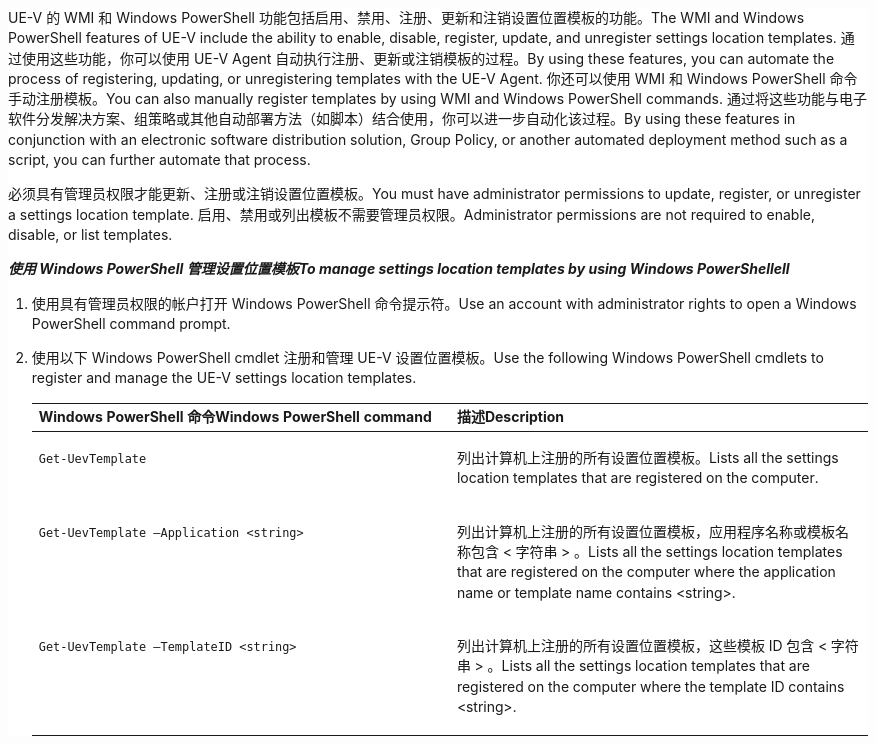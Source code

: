 
<span data-ttu-id="c232c-110">UE-V 的 WMI 和 Windows PowerShell 功能包括启用、禁用、注册、更新和注销设置位置模板的功能。</span><span class="sxs-lookup"><span data-stu-id="c232c-110">The WMI and Windows PowerShell features of UE-V include the ability to enable, disable, register, update, and unregister settings location templates.</span></span> <span data-ttu-id="c232c-111">通过使用这些功能，你可以使用 UE-V Agent 自动执行注册、更新或注销模板的过程。</span><span class="sxs-lookup"><span data-stu-id="c232c-111">By using these features, you can automate the process of registering, updating, or unregistering templates with the UE-V Agent.</span></span> <span data-ttu-id="c232c-112">你还可以使用 WMI 和 Windows PowerShell 命令手动注册模板。</span><span class="sxs-lookup"><span data-stu-id="c232c-112">You can also manually register templates by using WMI and Windows PowerShell commands.</span></span> <span data-ttu-id="c232c-113">通过将这些功能与电子软件分发解决方案、组策略或其他自动部署方法（如脚本）结合使用，你可以进一步自动化该过程。</span><span class="sxs-lookup"><span data-stu-id="c232c-113">By using these features in conjunction with an electronic software distribution solution, Group Policy, or another automated deployment method such as a script, you can further automate that process.</span></span>

<span data-ttu-id="c232c-114">必须具有管理员权限才能更新、注册或注销设置位置模板。</span><span class="sxs-lookup"><span data-stu-id="c232c-114">You must have administrator permissions to update, register, or unregister a settings location template.</span></span> <span data-ttu-id="c232c-115">启用、禁用或列出模板不需要管理员权限。</span><span class="sxs-lookup"><span data-stu-id="c232c-115">Administrator permissions are not required to enable, disable, or list templates.</span></span>

***<em><span data-ttu-id="c232c-116">使用 Windows PowerShell 管理设置位置模板</span><span class="sxs-lookup"><span data-stu-id="c232c-116">To manage settings location templates by using Windows PowerShell</span></span>ell</em>***

1.  <span data-ttu-id="c232c-117">使用具有管理员权限的帐户打开 Windows PowerShell 命令提示符。</span><span class="sxs-lookup"><span data-stu-id="c232c-117">Use an account with administrator rights to open a Windows PowerShell command prompt.</span></span>

2.  <span data-ttu-id="c232c-118">使用以下 Windows PowerShell cmdlet 注册和管理 UE-V 设置位置模板。</span><span class="sxs-lookup"><span data-stu-id="c232c-118">Use the following Windows PowerShell cmdlets to register and manage the UE-V settings location templates.</span></span>

    <table>
    <colgroup>
    <col width="50%" />
    <col width="50%" />
    </colgroup>
    <thead>
    <tr class="header">
    <th align="left"><span data-ttu-id="c232c-119">Windows PowerShell 命令</span><span class="sxs-lookup"><span data-stu-id="c232c-119">Windows PowerShell command</span></span></th>
    <th align="left"><span data-ttu-id="c232c-120">描述</span><span class="sxs-lookup"><span data-stu-id="c232c-120">Description</span></span></th>
    </tr>
    </thead>
    <tbody>
    <tr class="odd">
    <td align="left"><p><code>Get-UevTemplate</code></p></td>
    <td align="left"><p><span data-ttu-id="c232c-121">列出计算机上注册的所有设置位置模板。</span><span class="sxs-lookup"><span data-stu-id="c232c-121">Lists all the settings location templates that are registered on the computer.</span></span></p></td>
    </tr>
    <tr class="even">
    <td align="left"><p><code>Get-UevTemplate –Application &lt;string&gt;</code></p></td>
    <td align="left"><p><span data-ttu-id="c232c-122">列出计算机上注册的所有设置位置模板，应用程序名称或模板名称包含 &lt; 字符串 &gt; 。</span><span class="sxs-lookup"><span data-stu-id="c232c-122">Lists all the settings location templates that are registered on the computer where the application name or template name contains &lt;string&gt;.</span></span></p></td>
    </tr>
    <tr class="odd">
    <td align="left"><p><code>Get-UevTemplate –TemplateID &lt;string&gt;</code></p></td>
    <td align="left"><p><span data-ttu-id="c232c-123">列出计算机上注册的所有设置位置模板，这些模板 ID 包含 &lt; 字符串 &gt; 。</span><span class="sxs-lookup"><span data-stu-id="c232c-123">Lists all the settings location templates that are registered on the computer where the template ID contains &lt;string&gt;.</span></span></p></td>
    </tr>